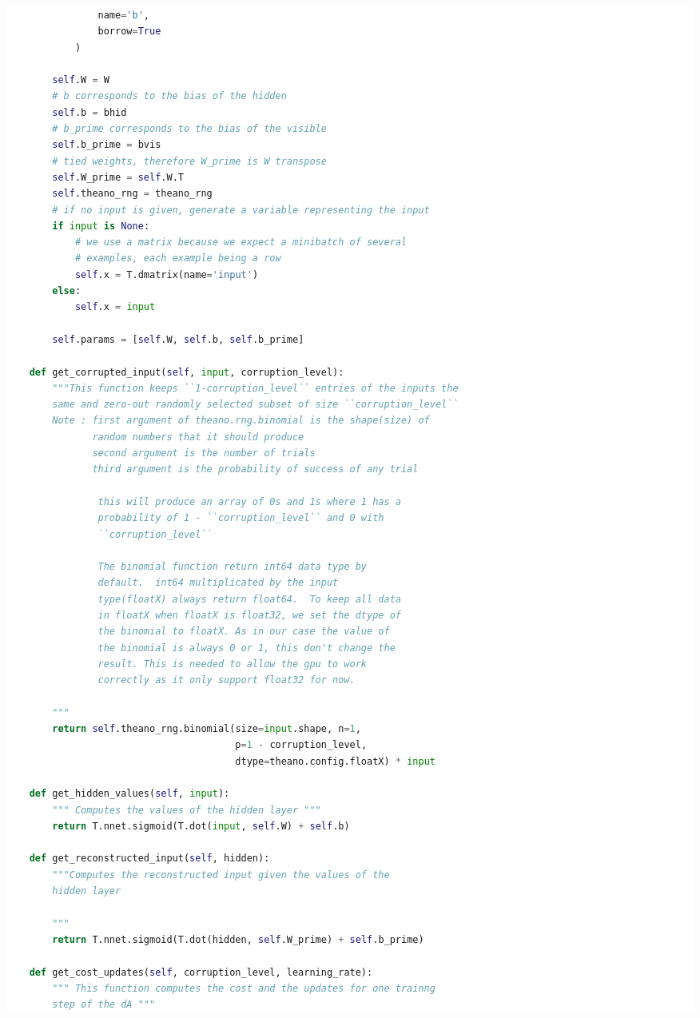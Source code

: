 ```py
                name='b',
                borrow=True
            )

        self.W = W
        # b corresponds to the bias of the hidden
        self.b = bhid
        # b_prime corresponds to the bias of the visible
        self.b_prime = bvis
        # tied weights, therefore W_prime is W transpose
        self.W_prime = self.W.T
        self.theano_rng = theano_rng
        # if no input is given, generate a variable representing the input
        if input is None:
            # we use a matrix because we expect a minibatch of several
            # examples, each example being a row
            self.x = T.dmatrix(name='input')
        else:
            self.x = input

        self.params = [self.W, self.b, self.b_prime]

    def get_corrupted_input(self, input, corruption_level):
        """This function keeps ``1-corruption_level`` entries of the inputs the
        same and zero-out randomly selected subset of size ``corruption_level``
        Note : first argument of theano.rng.binomial is the shape(size) of
               random numbers that it should produce
               second argument is the number of trials
               third argument is the probability of success of any trial

                this will produce an array of 0s and 1s where 1 has a
                probability of 1 - ``corruption_level`` and 0 with
                ``corruption_level``

                The binomial function return int64 data type by
                default.  int64 multiplicated by the input
                type(floatX) always return float64.  To keep all data
                in floatX when floatX is float32, we set the dtype of
                the binomial to floatX. As in our case the value of
                the binomial is always 0 or 1, this don't change the
                result. This is needed to allow the gpu to work
                correctly as it only support float32 for now.

        """
        return self.theano_rng.binomial(size=input.shape, n=1,
                                        p=1 - corruption_level,
                                        dtype=theano.config.floatX) * input

    def get_hidden_values(self, input):
        """ Computes the values of the hidden layer """
        return T.nnet.sigmoid(T.dot(input, self.W) + self.b)

    def get_reconstructed_input(self, hidden):
        """Computes the reconstructed input given the values of the
        hidden layer

        """
        return T.nnet.sigmoid(T.dot(hidden, self.W_prime) + self.b_prime)

    def get_cost_updates(self, corruption_level, learning_rate):
        """ This function computes the cost and the updates for one trainng
        step of the dA """

```